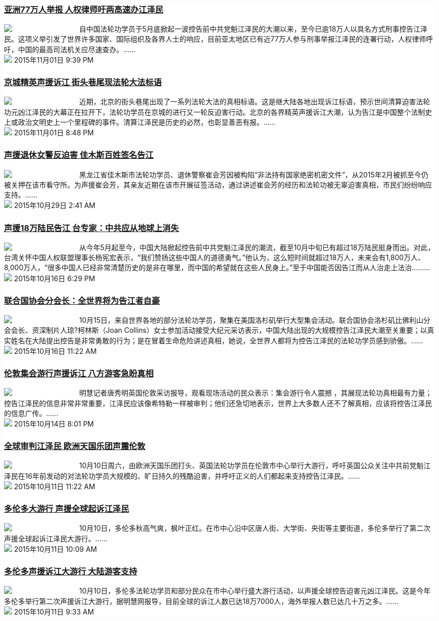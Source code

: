 <tr><td><h3><a href="https://github.com/xowzf2282/djy/blob/master/gb/15/11/1/n4563630.md#1" target="_blank">亚洲77万人举报 人权律师吁两高速办江泽民</a><br></h3><a href="https://github.com/xowzf2282/djy/blob/master/gb/15/11/1/n4563630.md#1" target="_blank"><img width="150" src="http://i.epochtimes.com/assets/uploads/2015/11/1511010820531770-150x120.jpg" align ="left"></a>自中国法轮功学员于5月底掀起一波控告前中共党魁江泽民的大潮以来，至今已逾18万人以具名方式刑事控告江泽民。这项义举引发了世界许多国家、国际组织及各界人士的响应，目前亚太地区已有近77万人参与刑事举报江泽民的连署行动，人权律师呼吁，中国的最高司法机关应尽速查办。......<br><img align="bottom" src="http://www.epochtimes.com/assets/themes/djy/images/time.gif"> 2015年11月01日 9:39 PM							</td></tr>
<tr><td><h3><a href="https://github.com/xowzf2282/djy/blob/master/gb/15/11/1/n4563555.md#1" target="_blank">京城精英声援诉江 街头巷尾现法轮大法标语</a><br></h3><a href="https://github.com/xowzf2282/djy/blob/master/gb/15/11/1/n4563555.md#1" target="_blank"><img width="150" src="http://i.epochtimes.com/assets/uploads/2015/11/151101060500941-150x120.jpg" align ="left"></a>近期，北京的街头巷尾出现了一系列法轮大法的真相标语。这是继大陆各地出现诉江标语，预示世间清算迫害法轮功元凶江泽民的大幕正在拉开下，法轮功学员在京城的进行又一轮反迫害行动。北京的各界精英声援诉江大潮，认为告江是中国整个法制史上或政治文明史上一个里程碑的事件。清算江泽民是历史的必然，也彰显善恶有报。......<br><img align="bottom" src="http://www.epochtimes.com/assets/themes/djy/images/time.gif"> 2015年11月01日 8:48 PM							</td></tr>
<tr><td><h3><a href="https://github.com/xowzf2282/djy/blob/master/gb/15/10/29/n4560819.md#1" target="_blank">声援退休女警反迫害 佳木斯百姓签名告江</a><br></h3><a href="https://github.com/xowzf2282/djy/blob/master/gb/15/10/29/n4560819.md#1" target="_blank"><img width="150" src="http://i.epochtimes.com/assets/uploads/2015/10/1510281436301813-150x120.jpg" align ="left"></a>黑龙江省佳木斯市法轮功学员、退休警察崔会芳因被构陷“非法持有国家绝密机密文件”，从2015年2月被抓至今仍被关押在该市看守所。为声援崔会芳，其亲友近期在该市开展征签活动，通过讲述崔会芳的经历和法轮功被无辜迫害真相，市民们纷纷响应支持。......<br><img align="bottom" src="http://www.epochtimes.com/assets/themes/djy/images/time.gif"> 2015年10月29日 2:41 AM							</td></tr>
<tr><td><h3><a href="https://github.com/xowzf2282/djy/blob/master/gb/15/10/16/n4551943.md#1" target="_blank">声援18万陆民告江 台专家：中共应从地球上消失</a><br></h3><a href="https://github.com/xowzf2282/djy/blob/master/gb/15/10/16/n4551943.md#1" target="_blank"><img width="150" src="http://i.epochtimes.com/assets/uploads/2015/10/1510160628191770-150x120.jpg" align ="left"></a>从今年5月起至今，中国大陆掀起控告前中共党魁江泽民的潮流，截至10月中旬已有超过18万陆民挺身而出。对此，台湾关怀中国人权联盟理事长杨宪宏表示，“我们赞扬这些中国人的道德勇气。”他认为，这么短时间就超过18万人，未来会有1,800万人、8,000万人，“很多中国人已经非常清楚历史的是非在哪里，而中国的希望就在这些人民身上。”至于中国能否因告江而从人治走上法治.........<br><img align="bottom" src="http://www.epochtimes.com/assets/themes/djy/images/time.gif"> 2015年10月16日 6:29 PM							</td></tr>
<tr><td><h3><a href="https://github.com/xowzf2282/djy/blob/master/gb/15/10/16/n4551607.md#1" target="_blank">联合国协会分会长：全世界将为告江者自豪</a><br></h3><a href="https://github.com/xowzf2282/djy/blob/master/gb/15/10/16/n4551607.md#1" target="_blank"><img width="150" src="http://i.epochtimes.com/assets/uploads/2015/10/1510152052532669-150x120.jpg" align ="left"></a>10月15日，来自世界各地的部分法轮功学员，聚集在美国洛杉矶举行大型集会活动。联合国协会洛杉矶比佛利山分会会长、资深制片人琼?柯林斯（Joan Collins）女士参加活动接受大纪元采访表示，中国大陆出现的大规模控告江泽民大潮至关重要；以真实姓名在大陆提出控告是非常勇敢的行为；是在冒着生命危险讲述真相，她说，全世界人都将为控告江泽民的法轮功学员感到骄傲。......<br><img align="bottom" src="http://www.epochtimes.com/assets/themes/djy/images/time.gif"> 2015年10月16日 11:22 AM							</td></tr>
<tr><td><h3><a href="https://github.com/xowzf2282/djy/blob/master/gb/15/10/14/n4550036.md#1" target="_blank">伦敦集会游行声援诉江 八方游客急盼真相</a><br></h3><a href="https://github.com/xowzf2282/djy/blob/master/gb/15/10/14/n4550036.md#1" target="_blank"><img width="150" src="http://i.epochtimes.com/assets/uploads/2015/10/1510140134542192-150x120.jpg" align ="left"></a>明慧记者唐秀明英国伦敦采访报导，观看现场活动的民众表示：集会游行令人震撼 ，其展现法轮功真相最有力量；控告江泽民的信息非常非常重要，江泽民应该像希特勒一样被审判；他们还急切地表示，世界上大多数人还不了解真相，应该将控告江泽民的信息广传。......<br><img align="bottom" src="http://www.epochtimes.com/assets/themes/djy/images/time.gif"> 2015年10月14日 8:01 PM							</td></tr>
<tr><td><h3><a href="https://github.com/xowzf2282/djy/blob/master/gb/15/10/11/n4547366.md#1" target="_blank">全球审判江泽民 欧洲天国乐团声震伦敦</a><br></h3><a href="https://github.com/xowzf2282/djy/blob/master/gb/15/10/11/n4547366.md#1" target="_blank"><img width="150" src="http://i.epochtimes.com/assets/uploads/2015/10/1510102011151820-150x120.jpg" align ="left"></a>10月10日周六，由欧洲天国乐团打头、英国法轮功学员在伦敦市中心举行大游行，呼吁英国公众关注中共前党魁江泽民在16年前发动的对法轮功学员大规模的、旷日持久的残酷迫害，并呼吁正义的人们都起来支持控告江泽民。......<br><img align="bottom" src="http://www.epochtimes.com/assets/themes/djy/images/time.gif"> 2015年10月11日 11:22 AM							</td></tr>
<tr><td><h3><a href="https://github.com/xowzf2282/djy/blob/master/gb/15/10/11/n4547385.md#1" target="_blank">多伦多大游行 声援全球起诉江泽民</a><br></h3><a href="https://github.com/xowzf2282/djy/blob/master/gb/15/10/11/n4547385.md#1" target="_blank"><img width="150" src="http://i.epochtimes.com/assets/uploads/2015/10/1510102039121853-150x120.jpg" align ="left"></a>10月10日，多伦多秋高气爽，枫叶正红。在市中心沿中区唐人街、大学街、央街等主要街道，多伦多举行了第二次声援全球起诉江泽民大游行。......<br><img align="bottom" src="http://www.epochtimes.com/assets/themes/djy/images/time.gif"> 2015年10月11日 10:09 AM							</td></tr>
<tr><td><h3><a href="https://github.com/xowzf2282/djy/blob/master/gb/15/10/11/n4547416.md#1" target="_blank">多伦多声援诉江大游行 大陆游客支持</a><br></h3><a href="https://github.com/xowzf2282/djy/blob/master/gb/15/10/11/n4547416.md#1" target="_blank"><img width="150" src="http://i.epochtimes.com/assets/uploads/2015/10/1510102144252017-150x120.jpg" align ="left"></a>10月10日，多伦多法轮功学员和部分民众在市中心举行盛大游行活动，以声援全球控告迫害元凶江泽民。这是今年多伦多举行第二次声援诉江大游行，据明慧网报导，目前全球的诉江人数已达18万7000人，海外举报人数已达几十万之多。......<br><img align="bottom" src="http://www.epochtimes.com/assets/themes/djy/images/time.gif"> 2015年10月11日 9:33 AM							</td></tr>